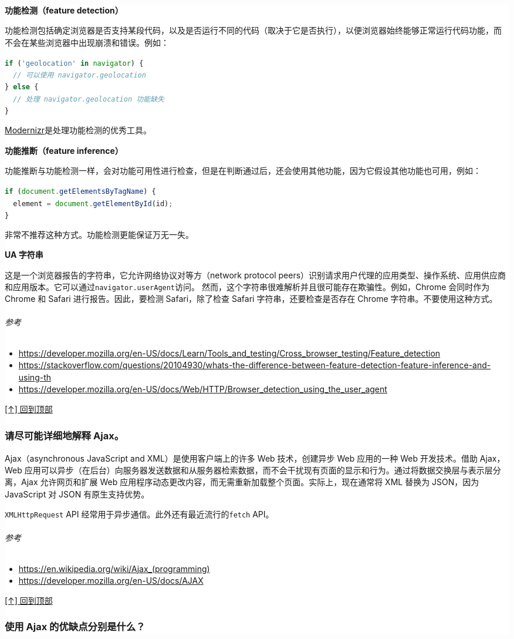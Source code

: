 **功能检测（feature detection）**

功能检测包括确定浏览器是否支持某段代码，以及是否运行不同的代码（取决于它是否执行），以便浏览器始终能够正常运行代码功能，而不会在某些浏览器中出现崩溃和错误。例如：

```js
if ('geolocation' in navigator) {
  // 可以使用 navigator.geolocation
} else {
  // 处理 navigator.geolocation 功能缺失
}
```

[Modernizr](https://modernizr.com/)是处理功能检测的优秀工具。

**功能推断（feature inference）**

功能推断与功能检测一样，会对功能可用性进行检查，但是在判断通过后，还会使用其他功能，因为它假设其他功能也可用，例如：

```js
if (document.getElementsByTagName) {
  element = document.getElementById(id);
}
```

非常不推荐这种方式。功能检测更能保证万无一失。

**UA 字符串**

这是一个浏览器报告的字符串，它允许网络协议对等方（network protocol peers）识别请求用户代理的应用类型、操作系统、应用供应商和应用版本。它可以通过`navigator.userAgent`访问。 然而，这个字符串很难解析并且很可能存在欺骗性。例如，Chrome 会同时作为 Chrome 和 Safari 进行报告。因此，要检测 Safari，除了检查 Safari 字符串，还要检查是否存在 Chrome 字符串。不要使用这种方式。

###### 参考

* https://developer.mozilla.org/en-US/docs/Learn/Tools_and_testing/Cross_browser_testing/Feature_detection
* https://stackoverflow.com/questions/20104930/whats-the-difference-between-feature-detection-feature-inference-and-using-th
* https://developer.mozilla.org/en-US/docs/Web/HTTP/Browser_detection_using_the_user_agent

[[↑] 回到顶部](#js-问题)

### 请尽可能详细地解释 Ajax。

Ajax（asynchronous JavaScript and XML）是使用客户端上的许多 Web 技术，创建异步 Web 应用的一种 Web 开发技术。借助 Ajax，Web 应用可以异步（在后台）向服务器发送数据和从服务器检索数据，而不会干扰现有页面的显示和行为。通过将数据交换层与表示层分离，Ajax 允许网页和扩展 Web 应用程序动态更改内容，而无需重新加载整个页面。实际上，现在通常将 XML 替换为 JSON，因为 JavaScript 对 JSON 有原生支持优势。

`XMLHttpRequest` API 经常用于异步通信。此外还有最近流行的`fetch` API。

###### 参考

* https://en.wikipedia.org/wiki/Ajax_(programming)
* https://developer.mozilla.org/en-US/docs/AJAX

[[↑] 回到顶部](#js-问题)

### 使用 Ajax 的优缺点分别是什么？
